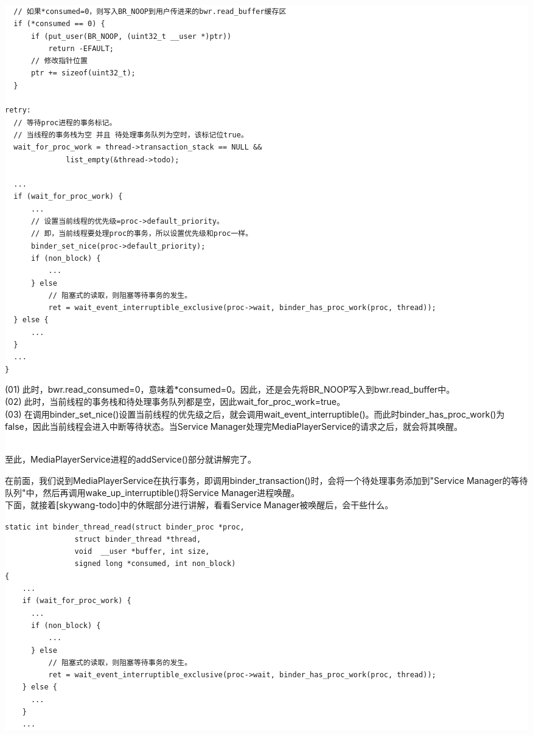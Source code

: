       // 如果*consumed=0，则写入BR_NOOP到用户传进来的bwr.read_buffer缓存区
      if (*consumed == 0) {
          if (put_user(BR_NOOP, (uint32_t __user *)ptr))
              return -EFAULT;
          // 修改指针位置
          ptr += sizeof(uint32_t);
      }

    retry:
      // 等待proc进程的事务标记。
      // 当线程的事务栈为空 并且 待处理事务队列为空时，该标记位true。
      wait_for_proc_work = thread->transaction_stack == NULL &&
                  list_empty(&thread->todo);

      ...
      if (wait_for_proc_work) {
          ...
          // 设置当前线程的优先级=proc->default_priority。
          // 即，当前线程要处理proc的事务，所以设置优先级和proc一样。
          binder_set_nice(proc->default_priority);
          if (non_block) {
              ...
          } else
              // 阻塞式的读取，则阻塞等待事务的发生。
              ret = wait_event_interruptible_exclusive(proc->wait, binder_has_proc_work(proc, thread));
      } else {
          ...
      }
      ...
    }

(01) 此时，bwr.read_consumed=0，意味着*consumed=0。因此，还是会先将BR_NOOP写入到bwr.read_buffer中。  
(02) 此时，当前线程的事务栈和待处理事务队列都是空，因此wait_for_proc_work=true。  
(03) 在调用binder_set_nice()设置当前线程的优先级之后，就会调用wait_event_interruptible()。而此时binder_has_proc_work()为false，因此当前线程会进入中断等待状态。当Service Manager处理完MediaPlayerService的请求之后，就会将其唤醒。


<br>至此，MediaPlayerService进程的addService()部分就讲解完了。 

在前面，我们说到MediaPlayerService在执行事务，即调用binder_transaction()时，会将一个待处理事务添加到"Service Manager的等待队列"中，然后再调用wake_up_interruptible()将Service Manager进程唤醒。  
下面，就接着[skywang-todo]中的休眠部分进行讲解，看看Service Manager被唤醒后，会干些什么。


    static int binder_thread_read(struct binder_proc *proc,
                    struct binder_thread *thread,
                    void  __user *buffer, int size,
                    signed long *consumed, int non_block)
    {
        ...
        if (wait_for_proc_work) {
          ...
          if (non_block) {
              ...
          } else
              // 阻塞式的读取，则阻塞等待事务的发生。
              ret = wait_event_interruptible_exclusive(proc->wait, binder_has_proc_work(proc, thread));
        } else {
          ...
        }
        ...
